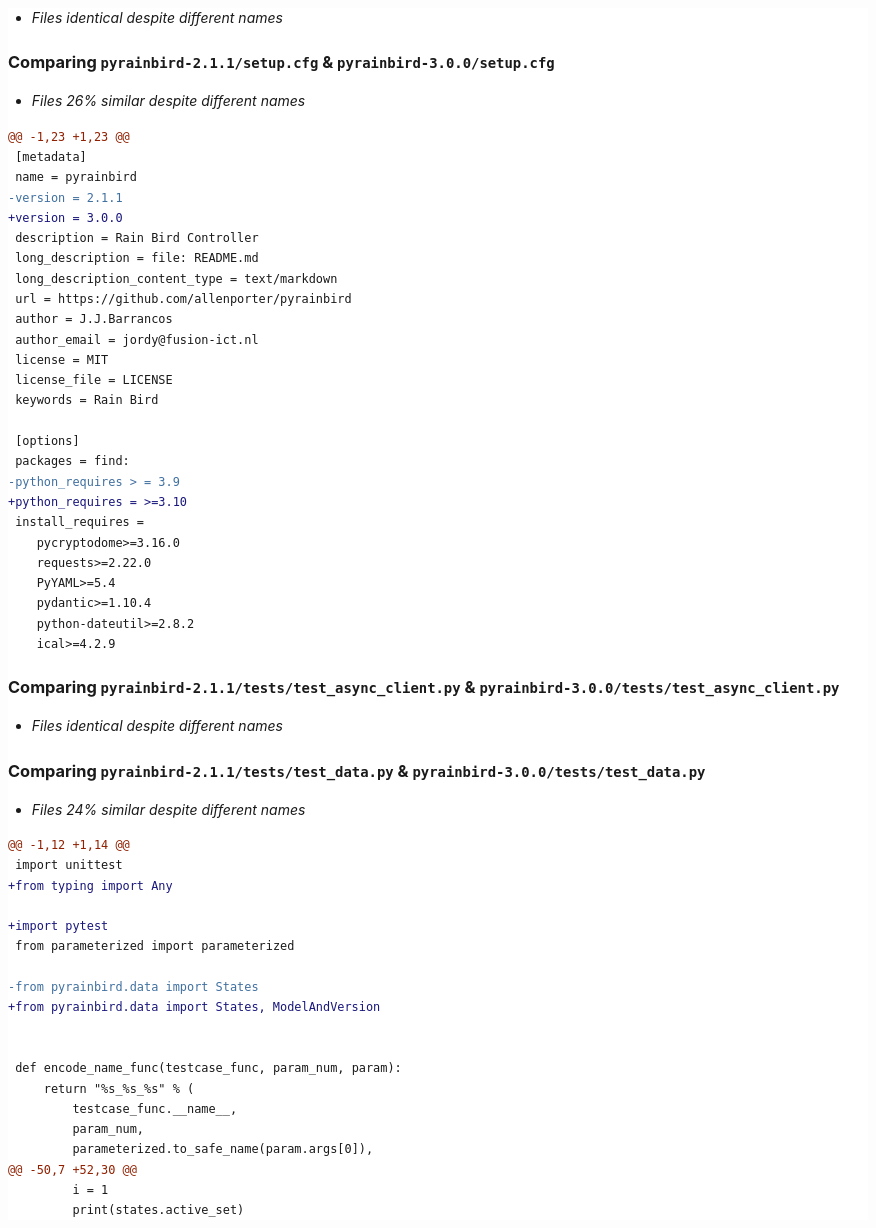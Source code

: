  * *Files identical despite different names*

### Comparing `pyrainbird-2.1.1/setup.cfg` & `pyrainbird-3.0.0/setup.cfg`

 * *Files 26% similar despite different names*

```diff
@@ -1,23 +1,23 @@
 [metadata]
 name = pyrainbird
-version = 2.1.1
+version = 3.0.0
 description = Rain Bird Controller
 long_description = file: README.md
 long_description_content_type = text/markdown
 url = https://github.com/allenporter/pyrainbird
 author = J.J.Barrancos
 author_email = jordy@fusion-ict.nl
 license = MIT
 license_file = LICENSE
 keywords = Rain Bird
 
 [options]
 packages = find:
-python_requires > = 3.9
+python_requires = >=3.10
 install_requires = 
 	pycryptodome>=3.16.0
 	requests>=2.22.0
 	PyYAML>=5.4
 	pydantic>=1.10.4
 	python-dateutil>=2.8.2
 	ical>=4.2.9
```

### Comparing `pyrainbird-2.1.1/tests/test_async_client.py` & `pyrainbird-3.0.0/tests/test_async_client.py`

 * *Files identical despite different names*

### Comparing `pyrainbird-2.1.1/tests/test_data.py` & `pyrainbird-3.0.0/tests/test_data.py`

 * *Files 24% similar despite different names*

```diff
@@ -1,12 +1,14 @@
 import unittest
+from typing import Any
 
+import pytest
 from parameterized import parameterized
 
-from pyrainbird.data import States
+from pyrainbird.data import States, ModelAndVersion
 
 
 def encode_name_func(testcase_func, param_num, param):
     return "%s_%s_%s" % (
         testcase_func.__name__,
         param_num,
         parameterized.to_safe_name(param.args[0]),
@@ -50,7 +52,30 @@
         i = 1
         print(states.active_set)
```